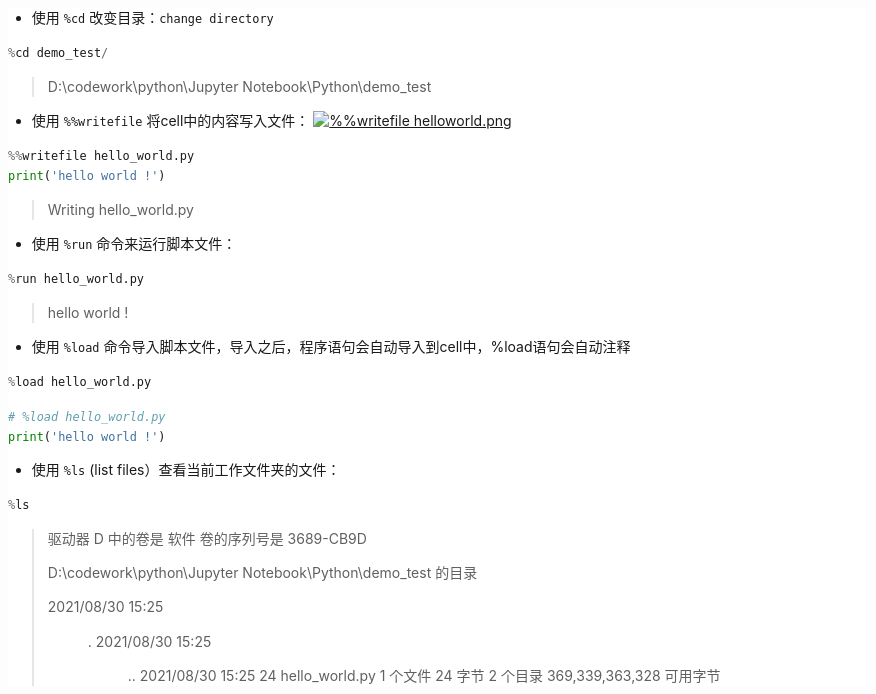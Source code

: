 

* 使用 `%cd` 改变目录：`change directory`


```python
%cd demo_test/
```

> D:\codework\python\Jupyter Notebook\Python\demo_test



* 使用 `%%writefile` 将cell中的内容写入文件：
  [![%%writefile helloworld.png](https://z3.ax1x.com/2021/09/12/49Rc6A.png)](https://imgtu.com/i/49Rc6A)


```python
%%writefile hello_world.py
print('hello world !')
```

> Writing hello_world.py



* 使用 `%run` 命令来运行脚本文件：


```python
%run hello_world.py
```

> hello world !



* 使用 `%load` 命令导入脚本文件，导入之后，程序语句会自动导入到cell中，%load语句会自动注释


```python
%load hello_world.py
```


```python
# %load hello_world.py
print('hello world !')
```



* 使用 `%ls` (list files）查看当前工作文件夹的文件：


```python
%ls
```

>  驱动器 D 中的卷是 软件
>  卷的序列号是 3689-CB9D
>
>  D:\codework\python\Jupyter Notebook\Python\demo_test 的目录
>
> 2021/08/30  15:25    <DIR>          .
> 2021/08/30  15:25    <DIR>          ..
> 2021/08/30  15:25                24 hello_world.py
>                1 个文件             24 字节
>                2 个目录 369,339,363,328 可用字节
